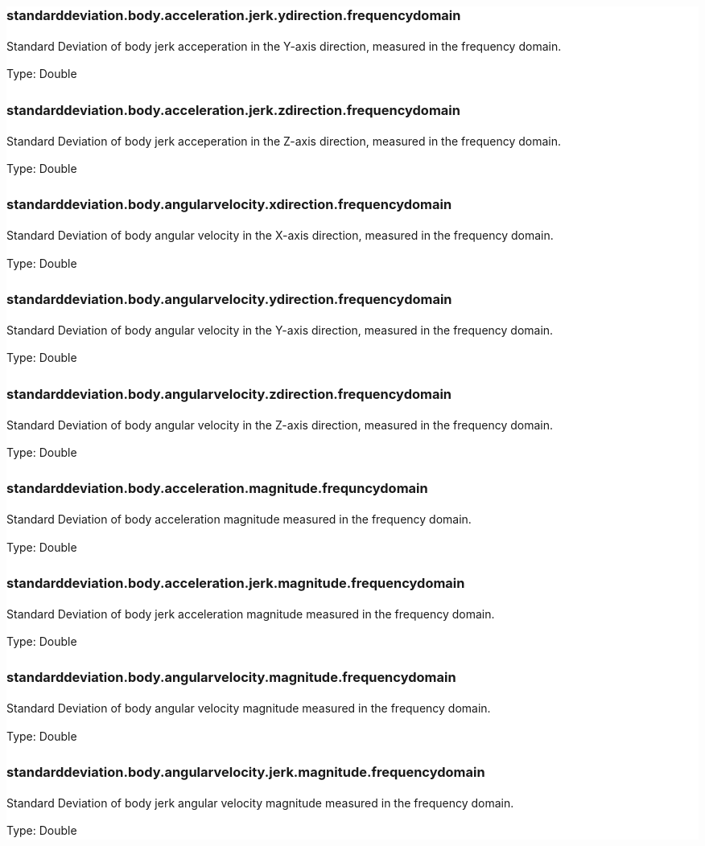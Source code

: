 ### standarddeviation.body.acceleration.jerk.ydirection.frequencydomain

Standard Deviation of body jerk acceperation in the Y-axis direction, measured in 
the frequency domain.

Type:  Double

### standarddeviation.body.acceleration.jerk.zdirection.frequencydomain

Standard Deviation of body jerk acceperation in the Z-axis direction, measured in 
the frequency domain.

Type:  Double

### standarddeviation.body.angularvelocity.xdirection.frequencydomain

Standard Deviation of body angular velocity in the X-axis direction, measured in the frequency domain.

Type:  Double

### standarddeviation.body.angularvelocity.ydirection.frequencydomain

Standard Deviation of body angular velocity in the Y-axis direction, measured in the frequency domain.

Type:  Double

### standarddeviation.body.angularvelocity.zdirection.frequencydomain

Standard Deviation of body angular velocity in the Z-axis direction, measured in the frequency domain.

Type:  Double

### standarddeviation.body.acceleration.magnitude.frequncydomain

Standard Deviation of body acceleration magnitude measured in the frequency domain.

Type:  Double

### standarddeviation.body.acceleration.jerk.magnitude.frequencydomain

Standard Deviation of body jerk acceleration magnitude measured in the frequency domain.

Type:  Double

### standarddeviation.body.angularvelocity.magnitude.frequencydomain

Standard Deviation of body angular velocity magnitude measured in the frequency domain.

Type:  Double

### standarddeviation.body.angularvelocity.jerk.magnitude.frequencydomain

Standard Deviation of body jerk angular velocity magnitude measured in the frequency domain.

Type:  Double

